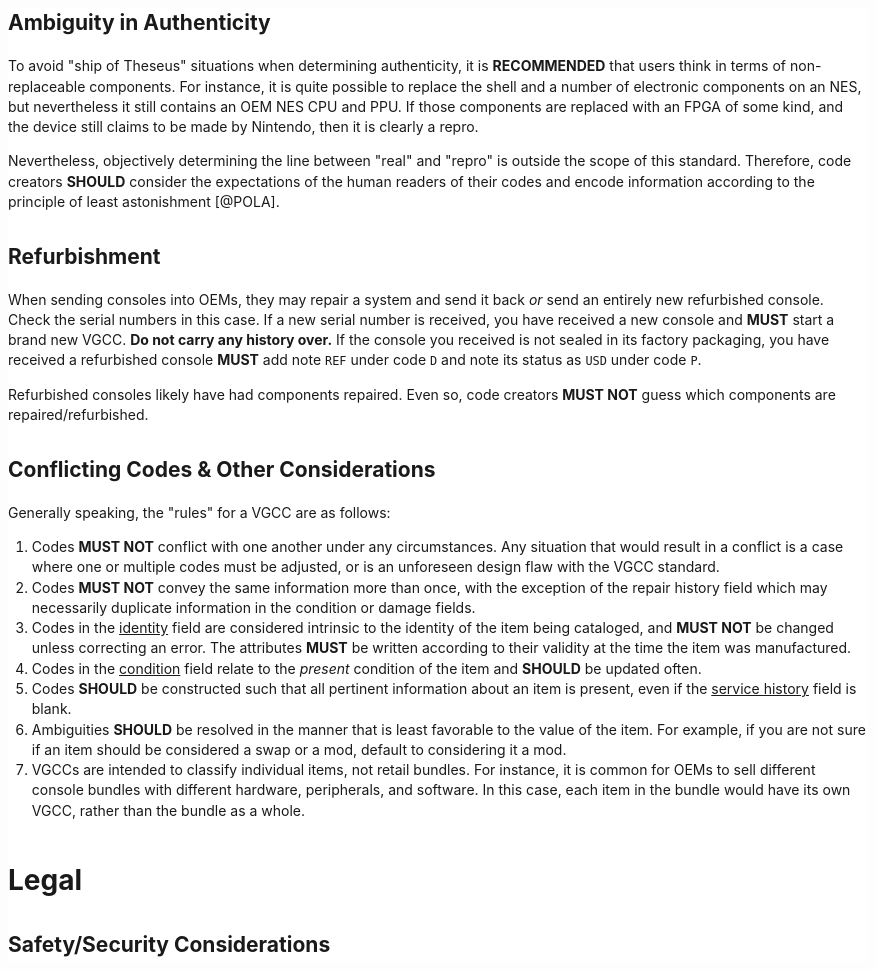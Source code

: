 ## Ambiguity in Authenticity

To avoid "ship of Theseus" situations when determining authenticity, it is **RECOMMENDED** that users think in terms of non-replaceable components. For instance, it is quite possible to replace the shell and a number of electronic components on an NES, but nevertheless it still contains an OEM NES CPU and PPU. If those components are replaced with an FPGA of some kind, and the device still claims to be made by Nintendo, then it is clearly a repro.

Nevertheless, objectively determining the line between "real" and "repro" is outside the scope of this standard. Therefore, code creators **SHOULD** consider the expectations of the human readers of their codes and encode information according to the principle of least astonishment [@POLA].

## Refurbishment

When sending consoles into OEMs, they may repair a system and send it back *or* send an entirely new refurbished console. Check the serial numbers in this case. If a new serial number is received, you have received a new console and **MUST** start a brand new VGCC. **Do not carry any history over.** If the console you received is not sealed in its factory packaging, you have received a refurbished console **MUST** add note `REF` under code `D` and note its status as `USD` under code `P`.

Refurbished consoles likely have had components repaired. Even so, code creators **MUST NOT** guess which components are repaired/refurbished.

## Conflicting Codes & Other Considerations

Generally speaking, the "rules" for a VGCC are as follows:

1. Codes **MUST NOT** conflict with one another under any circumstances. Any situation that would result in a conflict is a case where one or multiple codes must be adjusted, or is an unforeseen design flaw with the VGCC standard.
2. Codes **MUST NOT** convey the same information more than once, with the exception of the repair history field which may necessarily duplicate information in the condition or damage fields.
3. Codes in the [identity](#identity) field are considered intrinsic to the identity of the item being cataloged, and **MUST NOT** be changed unless correcting an error. The attributes **MUST** be written according to their validity at the time the item was manufactured.
4. Codes in the [condition](#condition) field relate to the *present* condition of the item and **SHOULD** be updated often.
5. Codes **SHOULD** be constructed such that all pertinent information about an item is present, even if the [service history](#servicehistory) field is blank.
6. Ambiguities **SHOULD** be resolved in the manner that is least favorable to the value of the item. For example, if you are not sure if an item should be considered a swap or a mod, default to considering it a mod.
7. VGCCs are intended to classify individual items, not retail bundles. For instance, it is common for OEMs to sell different console bundles with different hardware, peripherals, and software. In this case, each item in the bundle would have its own VGCC, rather than the bundle as a whole.

# Legal

## Safety/Security Considerations
